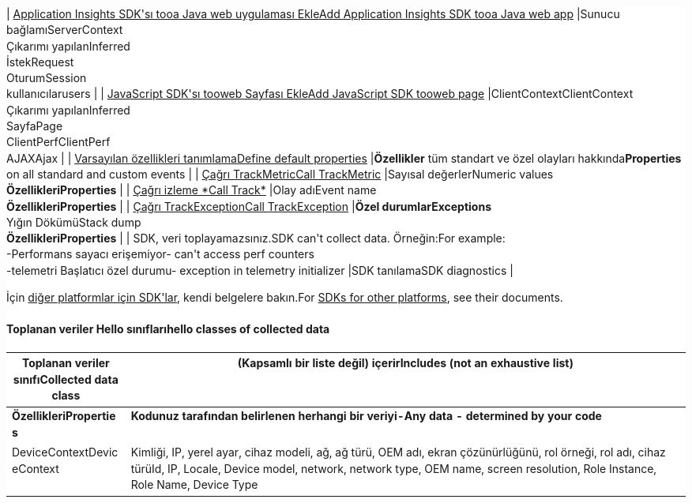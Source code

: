 | <span data-ttu-id="08c5e-255">[Application Insights SDK'sı tooa Java web uygulaması Ekle][java]</span><span class="sxs-lookup"><span data-stu-id="08c5e-255">[Add Application Insights SDK tooa Java web app][java]</span></span> |<span data-ttu-id="08c5e-256">Sunucu bağlamı</span><span class="sxs-lookup"><span data-stu-id="08c5e-256">ServerContext</span></span><br/><span data-ttu-id="08c5e-257">Çıkarımı yapılan</span><span class="sxs-lookup"><span data-stu-id="08c5e-257">Inferred</span></span><br/><span data-ttu-id="08c5e-258">İstek</span><span class="sxs-lookup"><span data-stu-id="08c5e-258">Request</span></span><br/><span data-ttu-id="08c5e-259">Oturum</span><span class="sxs-lookup"><span data-stu-id="08c5e-259">Session</span></span><br/><span data-ttu-id="08c5e-260">kullanıcılar</span><span class="sxs-lookup"><span data-stu-id="08c5e-260">users</span></span> |
| <span data-ttu-id="08c5e-261">[JavaScript SDK'sı tooweb Sayfası Ekle][client]</span><span class="sxs-lookup"><span data-stu-id="08c5e-261">[Add JavaScript SDK tooweb page][client]</span></span> |<span data-ttu-id="08c5e-262">ClientContext</span><span class="sxs-lookup"><span data-stu-id="08c5e-262">ClientContext</span></span> <br/><span data-ttu-id="08c5e-263">Çıkarımı yapılan</span><span class="sxs-lookup"><span data-stu-id="08c5e-263">Inferred</span></span><br/><span data-ttu-id="08c5e-264">Sayfa</span><span class="sxs-lookup"><span data-stu-id="08c5e-264">Page</span></span><br/><span data-ttu-id="08c5e-265">ClientPerf</span><span class="sxs-lookup"><span data-stu-id="08c5e-265">ClientPerf</span></span><br/><span data-ttu-id="08c5e-266">AJAX</span><span class="sxs-lookup"><span data-stu-id="08c5e-266">Ajax</span></span> |
| <span data-ttu-id="08c5e-267">[Varsayılan özellikleri tanımlama][apiproperties]</span><span class="sxs-lookup"><span data-stu-id="08c5e-267">[Define default properties][apiproperties]</span></span> |<span data-ttu-id="08c5e-268">**Özellikler** tüm standart ve özel olayları hakkında</span><span class="sxs-lookup"><span data-stu-id="08c5e-268">**Properties** on all standard and custom events</span></span> |
| <span data-ttu-id="08c5e-269">[Çağrı TrackMetric][api]</span><span class="sxs-lookup"><span data-stu-id="08c5e-269">[Call TrackMetric][api]</span></span> |<span data-ttu-id="08c5e-270">Sayısal değerler</span><span class="sxs-lookup"><span data-stu-id="08c5e-270">Numeric values</span></span><br/><span data-ttu-id="08c5e-271">**Özellikleri**</span><span class="sxs-lookup"><span data-stu-id="08c5e-271">**Properties**</span></span> |
| <span data-ttu-id="08c5e-272">[Çağrı izleme *][api]</span><span class="sxs-lookup"><span data-stu-id="08c5e-272">[Call Track*][api]</span></span> |<span data-ttu-id="08c5e-273">Olay adı</span><span class="sxs-lookup"><span data-stu-id="08c5e-273">Event name</span></span><br/><span data-ttu-id="08c5e-274">**Özellikleri**</span><span class="sxs-lookup"><span data-stu-id="08c5e-274">**Properties**</span></span> |
| <span data-ttu-id="08c5e-275">[Çağrı TrackException][api]</span><span class="sxs-lookup"><span data-stu-id="08c5e-275">[Call TrackException][api]</span></span> |<span data-ttu-id="08c5e-276">**Özel durumlar**</span><span class="sxs-lookup"><span data-stu-id="08c5e-276">**Exceptions**</span></span><br/><span data-ttu-id="08c5e-277">Yığın Dökümü</span><span class="sxs-lookup"><span data-stu-id="08c5e-277">Stack dump</span></span><br/><span data-ttu-id="08c5e-278">**Özellikleri**</span><span class="sxs-lookup"><span data-stu-id="08c5e-278">**Properties**</span></span> |
| <span data-ttu-id="08c5e-279">SDK, veri toplayamazsınız.</span><span class="sxs-lookup"><span data-stu-id="08c5e-279">SDK can't collect data.</span></span> <span data-ttu-id="08c5e-280">Örneğin:</span><span class="sxs-lookup"><span data-stu-id="08c5e-280">For example:</span></span> <br/> <span data-ttu-id="08c5e-281">-Performans sayacı erişemiyor</span><span class="sxs-lookup"><span data-stu-id="08c5e-281">- can't access perf counters</span></span><br/> <span data-ttu-id="08c5e-282">-telemetri Başlatıcı özel durumu</span><span class="sxs-lookup"><span data-stu-id="08c5e-282">-  exception in telemetry initializer</span></span> |<span data-ttu-id="08c5e-283">SDK tanılama</span><span class="sxs-lookup"><span data-stu-id="08c5e-283">SDK diagnostics</span></span> |

<span data-ttu-id="08c5e-284">İçin [diğer platformlar için SDK'lar][platforms], kendi belgelere bakın.</span><span class="sxs-lookup"><span data-stu-id="08c5e-284">For [SDKs for other platforms][platforms], see their documents.</span></span>

#### <a name="hello-classes-of-collected-data"></a><span data-ttu-id="08c5e-285">Toplanan veriler Hello sınıfları</span><span class="sxs-lookup"><span data-stu-id="08c5e-285">hello classes of collected data</span></span>
| <span data-ttu-id="08c5e-286">Toplanan veriler sınıfı</span><span class="sxs-lookup"><span data-stu-id="08c5e-286">Collected data class</span></span> | <span data-ttu-id="08c5e-287">(Kapsamlı bir liste değil) içerir</span><span class="sxs-lookup"><span data-stu-id="08c5e-287">Includes (not an exhaustive list)</span></span> |
| --- | --- |
| <span data-ttu-id="08c5e-288">**Özellikleri**</span><span class="sxs-lookup"><span data-stu-id="08c5e-288">**Properties**</span></span> |<span data-ttu-id="08c5e-289">**Kodunuz tarafından belirlenen herhangi bir veriyi-**</span><span class="sxs-lookup"><span data-stu-id="08c5e-289">**Any data - determined by your code**</span></span> |
| <span data-ttu-id="08c5e-290">DeviceContext</span><span class="sxs-lookup"><span data-stu-id="08c5e-290">DeviceContext</span></span> |<span data-ttu-id="08c5e-291">Kimliği, IP, yerel ayar, cihaz modeli, ağ, ağ türü, OEM adı, ekran çözünürlüğünü, rol örneği, rol adı, cihaz türü</span><span class="sxs-lookup"><span data-stu-id="08c5e-291">Id, IP, Locale, Device model, network, network type, OEM name, screen resolution, Role Instance, Role Name, Device Type</span></span> |

[api]: app-insights-api-custom-events-metrics.md
[apiproperties]: app-insights-api-custom-events-metrics.md#properties
[client]: app-insights-javascript.md
[config]: app-insights-configuration-with-applicationinsights-config.md
[greenbrown]: app-insights-asp-net.md
[java]: app-insights-java-get-started.md
[platforms]: app-insights-platforms.md
[pricing]: http://azure.microsoft.com/pricing/details/application-insights/
[redfield]: app-insights-monitor-performance-live-website-now.md
[start]: app-insights-overview.md